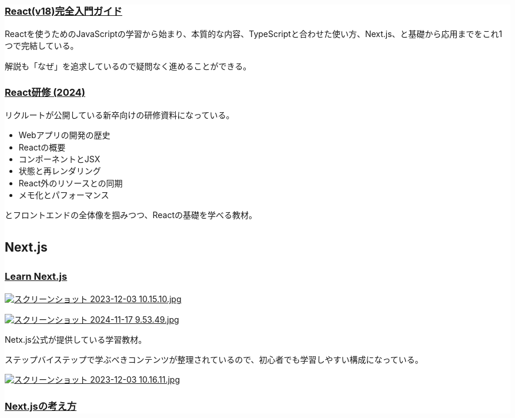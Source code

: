 ### [React(v18)完全入門ガイド](https://www.udemy.com/course/react-complete-guide/?LSNPUBID=d6wS94Fam*0&ranMID=47984&ranSiteID=d6wS94Fam.0-VQF4uQ1FchPcaMsJLvryEA&utm_medium=udemyads&utm_source=aff-campaign)

Reactを使うためのJavaScriptの学習から始まり、本質的な内容、TypeScriptと合わせた使い方、Next.js、と基礎から応用までをこれ1つで完結している。

解説も「なぜ」を追求しているので疑問なく進めることができる。

### [React研修 (2024)](https://speakerdeck.com/recruitengineers/react-yan-xiu-2024)

リクルートが公開している新卒向けの研修資料になっている。

- Webアプリの開発の歴史
- Reactの概要
- コンポーネントとJSX
- 状態と再レンダリング
- React外のリソースとの同期
- メモ化とパフォーマンス

とフロントエンドの全体像を掴みつつ、Reactの基礎を学べる教材。

## Next.js

### [Learn Next.js](https://nextjs.org/learn)

[![スクリーンショット 2023-12-03 10.15.10.jpg](https://qiita-user-contents.imgix.net/https%3A%2F%2Fqiita-image-store.s3.ap-northeast-1.amazonaws.com%2F0%2F2695521%2F01bd1040-418d-d2bd-0108-35c97ce87f9f.jpeg?ixlib=rb-4.0.0&auto=format&gif-q=60&q=75&s=ca05286d3d6c20be2907c6b78c9b66ce)](https://qiita-user-contents.imgix.net/https%3A%2F%2Fqiita-image-store.s3.ap-northeast-1.amazonaws.com%2F0%2F2695521%2F01bd1040-418d-d2bd-0108-35c97ce87f9f.jpeg?ixlib=rb-4.0.0&auto=format&gif-q=60&q=75&s=ca05286d3d6c20be2907c6b78c9b66ce)

[![スクリーンショット 2024-11-17 9.53.49.jpg](https://qiita-user-contents.imgix.net/https%3A%2F%2Fqiita-image-store.s3.ap-northeast-1.amazonaws.com%2F0%2F2695521%2F5f5ba609-21a3-81df-d2ca-4db87bc54b96.jpeg?ixlib=rb-4.0.0&auto=format&gif-q=60&q=75&s=1f201f52d6def38c0afe83133935f1a3)](https://qiita-user-contents.imgix.net/https%3A%2F%2Fqiita-image-store.s3.ap-northeast-1.amazonaws.com%2F0%2F2695521%2F5f5ba609-21a3-81df-d2ca-4db87bc54b96.jpeg?ixlib=rb-4.0.0&auto=format&gif-q=60&q=75&s=1f201f52d6def38c0afe83133935f1a3)

Netx.js公式が提供している学習教材。

ステップバイステップで学ぶべきコンテンツが整理されているので、初心者でも学習しやすい構成になっている。

[![スクリーンショット 2023-12-03 10.16.11.jpg](https://qiita-user-contents.imgix.net/https%3A%2F%2Fqiita-image-store.s3.ap-northeast-1.amazonaws.com%2F0%2F2695521%2Fb1b0af81-e858-1338-7b49-b3856fa1b731.jpeg?ixlib=rb-4.0.0&auto=format&gif-q=60&q=75&s=4a2ef7113c9d94471cb4f99ce245dc72)](https://qiita-user-contents.imgix.net/https%3A%2F%2Fqiita-image-store.s3.ap-northeast-1.amazonaws.com%2F0%2F2695521%2Fb1b0af81-e858-1338-7b49-b3856fa1b731.jpeg?ixlib=rb-4.0.0&auto=format&gif-q=60&q=75&s=4a2ef7113c9d94471cb4f99ce245dc72)

### [Next.jsの考え方](https://zenn.dev/akfm/books/nextjs-basic-principle)
